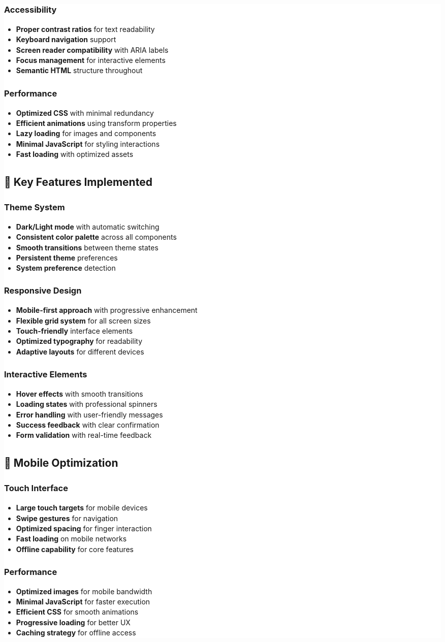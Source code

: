 ### Accessibility
- **Proper contrast ratios** for text readability
- **Keyboard navigation** support
- **Screen reader compatibility** with ARIA labels
- **Focus management** for interactive elements
- **Semantic HTML** structure throughout

### Performance
- **Optimized CSS** with minimal redundancy
- **Efficient animations** using transform properties
- **Lazy loading** for images and components
- **Minimal JavaScript** for styling interactions
- **Fast loading** with optimized assets

## 🎯 Key Features Implemented

### Theme System
- **Dark/Light mode** with automatic switching
- **Consistent color palette** across all components
- **Smooth transitions** between theme states
- **Persistent theme** preferences
- **System preference** detection

### Responsive Design
- **Mobile-first approach** with progressive enhancement
- **Flexible grid system** for all screen sizes
- **Touch-friendly** interface elements
- **Optimized typography** for readability
- **Adaptive layouts** for different devices

### Interactive Elements
- **Hover effects** with smooth transitions
- **Loading states** with professional spinners
- **Error handling** with user-friendly messages
- **Success feedback** with clear confirmation
- **Form validation** with real-time feedback

## 📱 Mobile Optimization

### Touch Interface
- **Large touch targets** for mobile devices
- **Swipe gestures** for navigation
- **Optimized spacing** for finger interaction
- **Fast loading** on mobile networks
- **Offline capability** for core features

### Performance
- **Optimized images** for mobile bandwidth
- **Minimal JavaScript** for faster execution
- **Efficient CSS** for smooth animations
- **Progressive loading** for better UX
- **Caching strategy** for offline access
